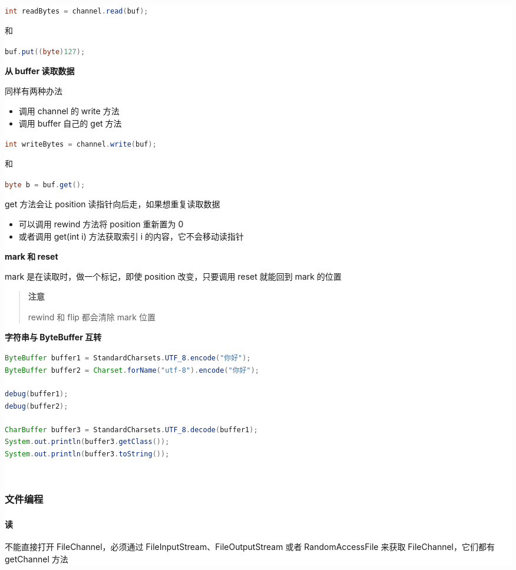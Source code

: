 ```java
int readBytes = channel.read(buf);
```

和

```java
buf.put((byte)127);
```

**从 buffer 读取数据**

同样有两种办法

- 调用 channel 的 write 方法
- 调用 buffer 自己的 get 方法

```java
int writeBytes = channel.write(buf);
```

和

```java
byte b = buf.get();
```

get 方法会让 position 读指针向后走，如果想重复读取数据

- 可以调用 rewind 方法将 position 重新置为 0
- 或者调用 get(int i) 方法获取索引 i 的内容，它不会移动读指针

**mark 和 reset**

mark 是在读取时，做一个标记，即使 position 改变，只要调用 reset 就能回到 mark 的位置

> **注意**
>
> rewind 和 flip 都会清除 mark 位置

**字符串与 ByteBuffer 互转**

```java
ByteBuffer buffer1 = StandardCharsets.UTF_8.encode("你好");
ByteBuffer buffer2 = Charset.forName("utf-8").encode("你好");

debug(buffer1);
debug(buffer2);

CharBuffer buffer3 = StandardCharsets.UTF_8.decode(buffer1);
System.out.println(buffer3.getClass());
System.out.println(buffer3.toString());
```

<br>

### 文件编程

#### 读

不能直接打开 FileChannel，必须通过 FileInputStream、FileOutputStream 或者 RandomAccessFile 来获取 FileChannel，它们都有 getChannel 方法
